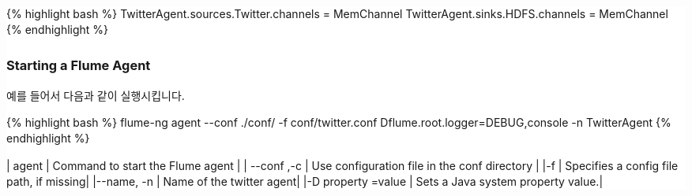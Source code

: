 {% highlight bash %}
TwitterAgent.sources.Twitter.channels = MemChannel
TwitterAgent.sinks.HDFS.channels = MemChannel
{% endhighlight %}


### Starting a Flume Agent

예를 들어서 다음과 같이 실행시킵니다.

{% highlight bash %}
flume-ng agent --conf ./conf/ -f conf/twitter.conf
Dflume.root.logger=DEBUG,console -n TwitterAgent
{% endhighlight %}

| agent | Command to start the Flume agent |
| --conf ,-c<conf> | Use configuration file in the conf directory |
|-f<file> | Specifies a config file path, if missing|
|--name, -n <name> | Name of the twitter agent|
|-D property =value | Sets a Java system property value.|

[download]: https://flume.apache.org/download.html


